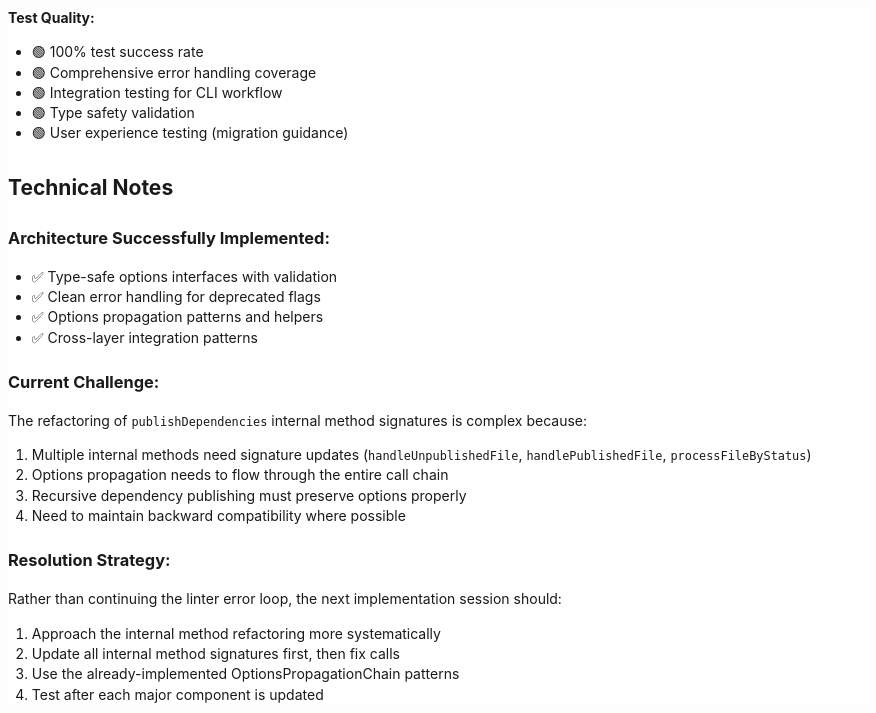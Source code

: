 **Test Quality:**
- 🟢 100% test success rate
- 🟢 Comprehensive error handling coverage
- 🟢 Integration testing for CLI workflow
- 🟢 Type safety validation
- 🟢 User experience testing (migration guidance)

## Technical Notes

### Architecture Successfully Implemented:
- ✅ Type-safe options interfaces with validation
- ✅ Clean error handling for deprecated flags  
- ✅ Options propagation patterns and helpers
- ✅ Cross-layer integration patterns

### Current Challenge:
The refactoring of `publishDependencies` internal method signatures is complex because:
1. Multiple internal methods need signature updates (`handleUnpublishedFile`, `handlePublishedFile`, `processFileByStatus`)
2. Options propagation needs to flow through the entire call chain
3. Recursive dependency publishing must preserve options properly
4. Need to maintain backward compatibility where possible

### Resolution Strategy:
Rather than continuing the linter error loop, the next implementation session should:
1. Approach the internal method refactoring more systematically
2. Update all internal method signatures first, then fix calls
3. Use the already-implemented OptionsPropagationChain patterns
4. Test after each major component is updated 